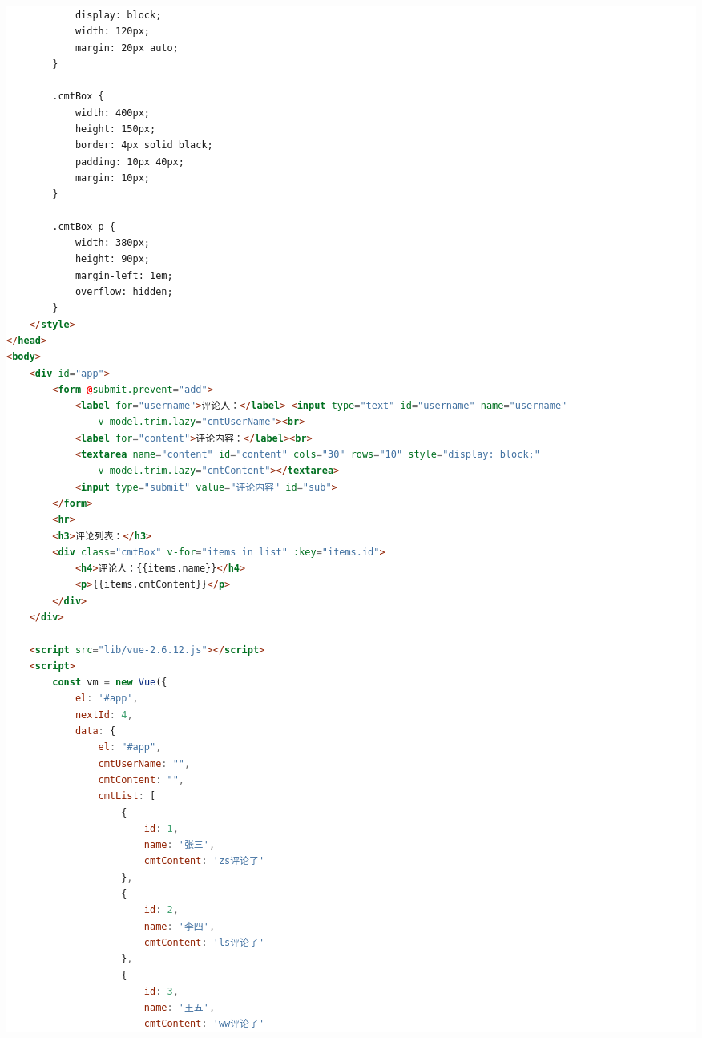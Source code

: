 ```html
            display: block;
            width: 120px;
            margin: 20px auto;
        }

        .cmtBox {
            width: 400px;
            height: 150px;
            border: 4px solid black;
            padding: 10px 40px;
            margin: 10px;
        }

        .cmtBox p {
            width: 380px;
            height: 90px;
            margin-left: 1em;
            overflow: hidden;
        }
    </style>
</head>
<body>
    <div id="app">
        <form @submit.prevent="add">
            <label for="username">评论人：</label> <input type="text" id="username" name="username"
                v-model.trim.lazy="cmtUserName"><br>
            <label for="content">评论内容：</label><br>
            <textarea name="content" id="content" cols="30" rows="10" style="display: block;"
                v-model.trim.lazy="cmtContent"></textarea>
            <input type="submit" value="评论内容" id="sub">
        </form>
        <hr>
        <h3>评论列表：</h3>
        <div class="cmtBox" v-for="items in list" :key="items.id">
            <h4>评论人：{{items.name}}</h4>
            <p>{{items.cmtContent}}</p>
        </div>
    </div>

    <script src="lib/vue-2.6.12.js"></script>
    <script>
        const vm = new Vue({
            el: '#app',
            nextId: 4,
            data: {
                el: "#app",
                cmtUserName: "",
                cmtContent: "",
                cmtList: [
                    {
                        id: 1,
                        name: '张三',
                        cmtContent: 'zs评论了'
                    },
                    {
                        id: 2,
                        name: '李四',
                        cmtContent: 'ls评论了'
                    },
                    {
                        id: 3,
                        name: '王五',
                        cmtContent: 'ww评论了'
```